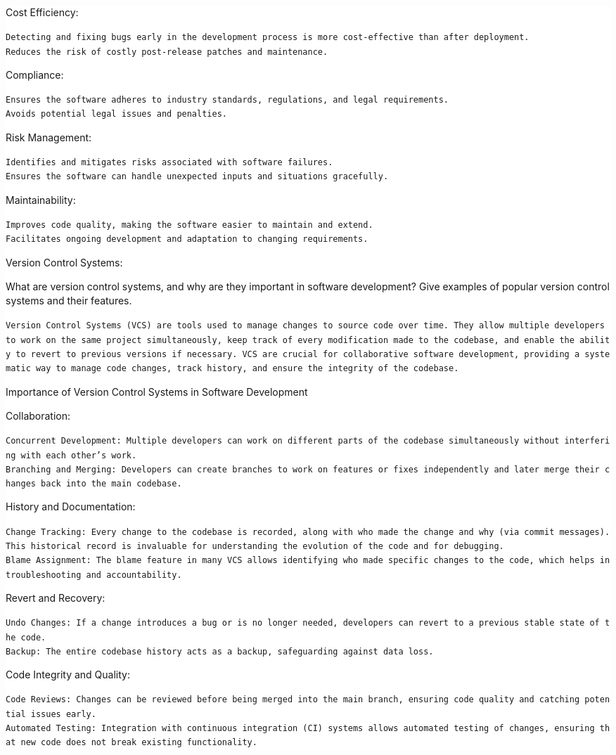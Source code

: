 Cost Efficiency:

    Detecting and fixing bugs early in the development process is more cost-effective than after deployment.
    Reduces the risk of costly post-release patches and maintenance.

Compliance:

    Ensures the software adheres to industry standards, regulations, and legal requirements.
    Avoids potential legal issues and penalties.

Risk Management:

    Identifies and mitigates risks associated with software failures.
    Ensures the software can handle unexpected inputs and situations gracefully.

Maintainability:

    Improves code quality, making the software easier to maintain and extend.
    Facilitates ongoing development and adaptation to changing requirements.

Version Control Systems:

What are version control systems, and why are they important in software development? Give examples of popular version control systems and their features.

    Version Control Systems (VCS) are tools used to manage changes to source code over time. They allow multiple developers to work on the same project simultaneously, keep track of every modification made to the codebase, and enable the ability to revert to previous versions if necessary. VCS are crucial for collaborative software development, providing a systematic way to manage code changes, track history, and ensure the integrity of the codebase.

Importance of Version Control Systems in Software Development

Collaboration:

    Concurrent Development: Multiple developers can work on different parts of the codebase simultaneously without interfering with each other’s work.
    Branching and Merging: Developers can create branches to work on features or fixes independently and later merge their changes back into the main codebase.

History and Documentation:

    Change Tracking: Every change to the codebase is recorded, along with who made the change and why (via commit messages). This historical record is invaluable for understanding the evolution of the code and for debugging.
    Blame Assignment: The blame feature in many VCS allows identifying who made specific changes to the code, which helps in troubleshooting and accountability.

Revert and Recovery:

    Undo Changes: If a change introduces a bug or is no longer needed, developers can revert to a previous stable state of the code.
    Backup: The entire codebase history acts as a backup, safeguarding against data loss.

Code Integrity and Quality:

    Code Reviews: Changes can be reviewed before being merged into the main branch, ensuring code quality and catching potential issues early.
    Automated Testing: Integration with continuous integration (CI) systems allows automated testing of changes, ensuring that new code does not break existing functionality.
